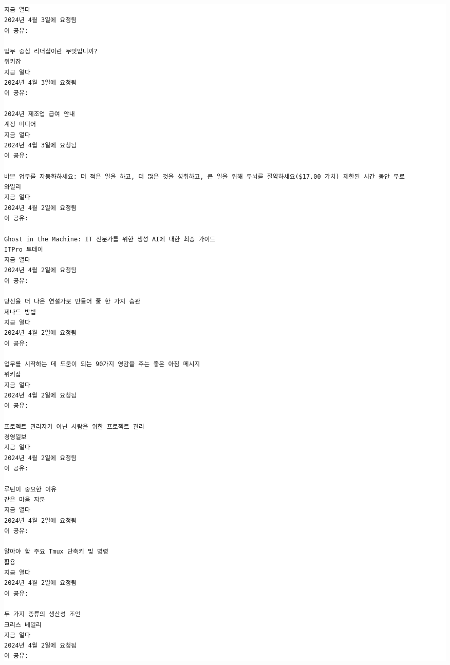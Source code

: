 ```
지금 열다
2024년 4월 3일에 요청됨
이 공유:

업무 중심 리더십이란 무엇입니까?
위키잡
지금 열다
2024년 4월 3일에 요청됨
이 공유:

2024년 제조업 급여 안내
계정 미디어
지금 열다
2024년 4월 3일에 요청됨
이 공유:

바쁜 업무를 자동화하세요: 더 적은 일을 하고, 더 많은 것을 성취하고, 큰 일을 위해 두뇌를 절약하세요($17.00 가치) 제한된 시간 동안 무료
와일리
지금 열다
2024년 4월 2일에 요청됨
이 공유:

Ghost in the Machine: IT 전문가를 위한 생성 AI에 대한 최종 가이드
ITPro 투데이
지금 열다
2024년 4월 2일에 요청됨
이 공유:

당신을 더 나은 연설가로 만들어 줄 한 가지 습관
제나드 방법
지금 열다
2024년 4월 2일에 요청됨
이 공유:

업무를 시작하는 데 도움이 되는 90가지 영감을 주는 좋은 아침 메시지
위키잡
지금 열다
2024년 4월 2일에 요청됨
이 공유:

프로젝트 관리자가 아닌 사람을 위한 프로젝트 관리
경영일보
지금 열다
2024년 4월 2일에 요청됨
이 공유:

루틴이 중요한 이유
같은 마음 자문
지금 열다
2024년 4월 2일에 요청됨
이 공유:

알아야 할 주요 Tmux 단축키 및 명령
활용
지금 열다
2024년 4월 2일에 요청됨
이 공유:

두 가지 종류의 생산성 조언
크리스 베일리
지금 열다
2024년 4월 2일에 요청됨
이 공유:
```